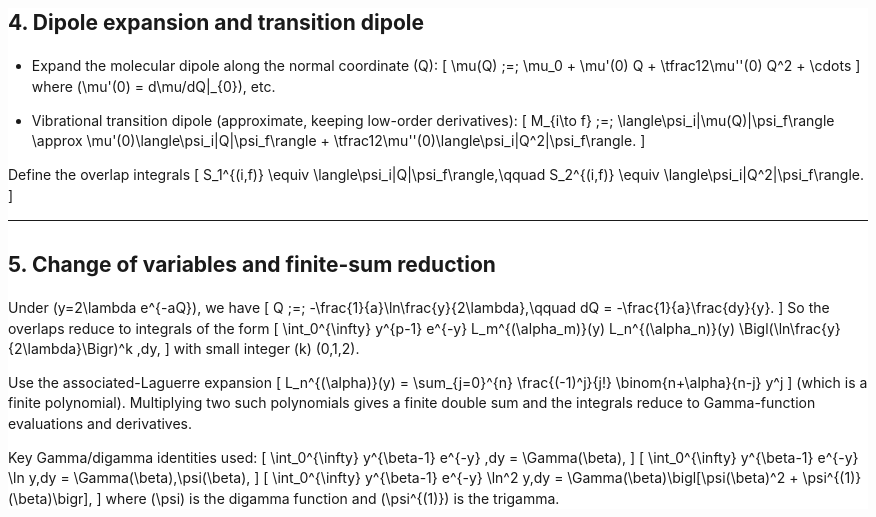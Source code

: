 
## 4. Dipole expansion and transition dipole

- Expand the molecular dipole along the normal coordinate \(Q\):
\[
\mu(Q) \;=\; \mu_0 + \mu'(0) Q + \tfrac12\mu''(0) Q^2 + \cdots
\]
where \(\mu'(0) = d\mu/dQ|_{0}\), etc.

- Vibrational transition dipole (approximate, keeping low-order derivatives):
\[
M_{i\to f} \;=\; \langle\psi_i|\mu(Q)|\psi_f\rangle \approx \mu'(0)\langle\psi_i|Q|\psi_f\rangle + \tfrac12\mu''(0)\langle\psi_i|Q^2|\psi_f\rangle.
\]

Define the overlap integrals
\[
S_1^{(i,f)} \equiv \langle\psi_i|Q|\psi_f\rangle,\qquad S_2^{(i,f)} \equiv \langle\psi_i|Q^2|\psi_f\rangle.
\]

---

## 5. Change of variables and finite-sum reduction

Under \(y=2\lambda e^{-aQ}\), we have
\[
Q \;=\; -\frac{1}{a}\ln\frac{y}{2\lambda},\qquad dQ = -\frac{1}{a}\frac{dy}{y}.
\]
So the overlaps reduce to integrals of the form
\[
\int_0^{\infty} y^{p-1} e^{-y} L_m^{(\alpha_m)}(y) L_n^{(\alpha_n)}(y) \Bigl(\ln\frac{y}{2\lambda}\Bigr)^k \,dy,
\]
with small integer \(k\) (0,1,2).

Use the associated-Laguerre expansion
\[
L_n^{(\alpha)}(y) = \sum_{j=0}^{n} \frac{(-1)^j}{j!} \binom{n+\alpha}{n-j} y^j
\]
(which is a finite polynomial). Multiplying two such polynomials gives a finite double sum and the integrals reduce to Gamma-function evaluations and derivatives.

Key Gamma/digamma identities used:
\[
\int_0^{\infty} y^{\beta-1} e^{-y} \,dy = \Gamma(\beta),
\]
\[
\int_0^{\infty} y^{\beta-1} e^{-y} \ln y\,dy = \Gamma(\beta)\,\psi(\beta),
\]
\[
\int_0^{\infty} y^{\beta-1} e^{-y} \ln^2 y\,dy = \Gamma(\beta)\bigl[\psi(\beta)^2 + \psi^{(1)}(\beta)\bigr],
\]
where \(\psi\) is the digamma function and \(\psi^{(1)}\) is the trigamma.
